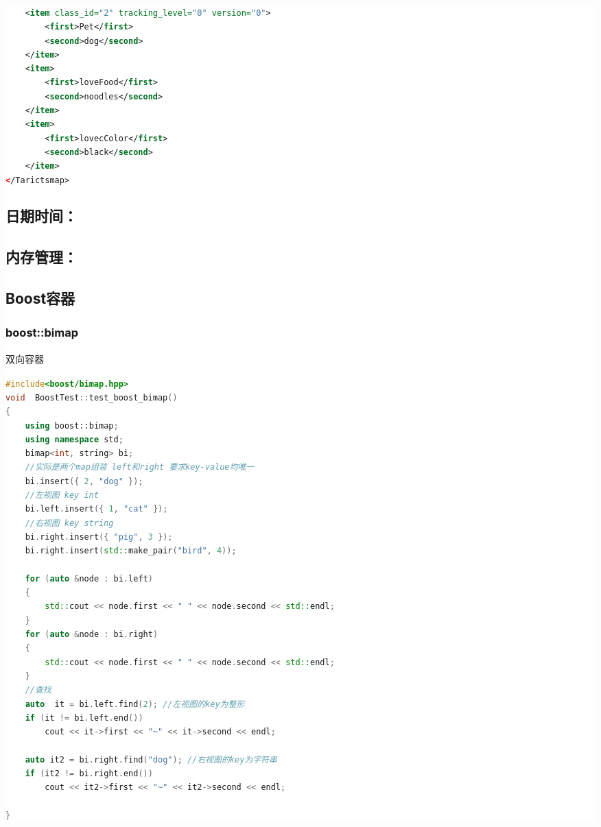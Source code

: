 ```xml
	<item class_id="2" tracking_level="0" version="0">
		<first>Pet</first>
		<second>dog</second>
	</item>
	<item>
		<first>loveFood</first>
		<second>noodles</second>
	</item>
	<item>
		<first>lovecColor</first>
		<second>black</second>
	</item>
</Tarictsmap>

```

## 日期时间：

## 内存管理：

## Boost容器

### boost::bimap

双向容器

```C++
#include<boost/bimap.hpp>
void  BoostTest::test_boost_bimap()
{
	using boost::bimap;
	using namespace std;
	bimap<int, string> bi;
	//实际是两个map组装 left和right 要求key-value均唯一
	bi.insert({ 2, "dog" });
	//左视图 key int
	bi.left.insert({ 1, "cat" });
	//右视图 key string
	bi.right.insert({ "pig", 3 });
	bi.right.insert(std::make_pair("bird", 4));

	for (auto &node : bi.left)
	{
		std::cout << node.first << " " << node.second << std::endl;
	}
	for (auto &node : bi.right)
	{
		std::cout << node.first << " " << node.second << std::endl;
	}
	//查找
	auto  it = bi.left.find(2); //左视图的key为整形
	if (it != bi.left.end())
		cout << it->first << "~" << it->second << endl;

	auto it2 = bi.right.find("dog"); //右视图的key为字符串
	if (it2 != bi.right.end())
		cout << it2->first << "~" << it2->second << endl;

}
```
